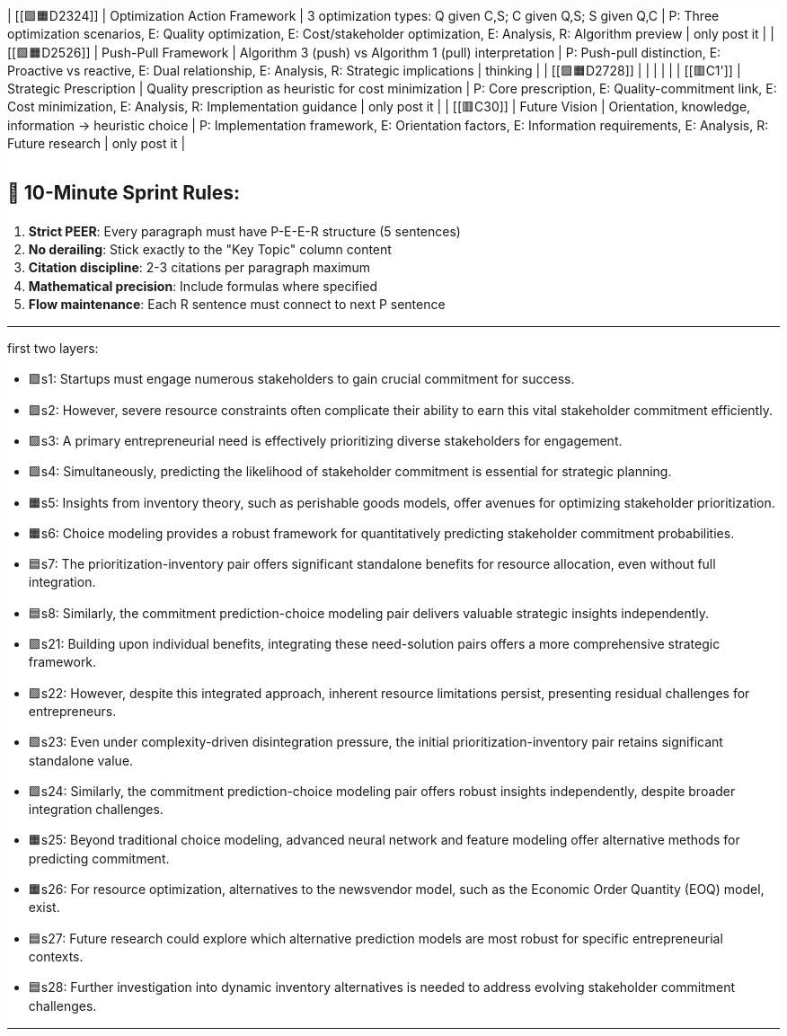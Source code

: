 | [[🟩🟧D2324]] | Optimization Action Framework            | 3 optimization types: Q given C,S; C given Q,S; S given Q,C        | P: Three optimization scenarios, E: Quality optimization, E: Cost/stakeholder optimization, E: Analysis, R: Algorithm preview | only post it   |
| [[🟩🟧D2526]] | Push-Pull Framework                      | Algorithm 3 (push) vs Algorithm 1 (pull) interpretation            | P: Push-pull distinction, E: Proactive vs reactive, E: Dual relationship, E: Analysis, R: Strategic implications              | thinking       |
| [[🟩🟧D2728]] |                                          |                                                                    |                                                                                                                               |                |
| [[🟥C1']]     | Strategic Prescription                   | Quality prescription as heuristic for cost minimization            | P: Core prescription, E: Quality-commitment link, E: Cost minimization, E: Analysis, R: Implementation guidance               | only post it   |
| [[🟥C30]]     | Future Vision                            | Orientation, knowledge, information → heuristic choice             | P: Implementation framework, E: Orientation factors, E: Information requirements, E: Analysis, R: Future research             | only post it   |

## 🎯 **10-Minute Sprint Rules:**

1. **Strict PEER**: Every paragraph must have P-E-E-R structure (5 sentences)
2. **No derailing**: Stick exactly to the "Key Topic" column content
3. **Citation discipline**: 2-3 citations per paragraph maximum
4. **Mathematical precision**: Include formulas where specified
5. **Flow maintenance**: Each R sentence must connect to next P sentence

---

first two layers:

- 🟪s1: Startups must engage numerous stakeholders to gain crucial commitment for success.
- 🟪s2: However, severe resource constraints often complicate their ability to earn this vital stakeholder commitment efficiently.
- 🟩s3: A primary entrepreneurial need is effectively prioritizing diverse stakeholders for engagement.
- 🟩s4: Simultaneously, predicting the likelihood of stakeholder commitment is essential for strategic planning.
- 🟧s5: Insights from inventory theory, such as perishable goods models, offer avenues for optimizing stakeholder prioritization.
- 🟧s6: Choice modeling provides a robust framework for quantitatively predicting stakeholder commitment probabilities.
- 🟦s7: The prioritization-inventory pair offers significant standalone benefits for resource allocation, even without full integration.
- 🟦s8: Similarly, the commitment prediction-choice modeling pair delivers valuable strategic insights independently.

- 🟪s21: Building upon individual benefits, integrating these need-solution pairs offers a more comprehensive strategic framework.
- 🟪s22: However, despite this integrated approach, inherent resource limitations persist, presenting residual challenges for entrepreneurs.
- 🟩s23: Even under complexity-driven disintegration pressure, the initial prioritization-inventory pair retains significant standalone value.
- 🟩s24: Similarly, the commitment prediction-choice modeling pair offers robust insights independently, despite broader integration challenges.
- 🟧s25: Beyond traditional choice modeling, advanced neural network and feature modeling offer alternative methods for predicting commitment.
- 🟧s26: For resource optimization, alternatives to the newsvendor model, such as the Economic Order Quantity (EOQ) model, exist.
- 🟦s27: Future research could explore which alternative prediction models are most robust for specific entrepreneurial contexts.
- 🟦s28: Further investigation into dynamic inventory alternatives is needed to address evolving stakeholder commitment challenges.

---